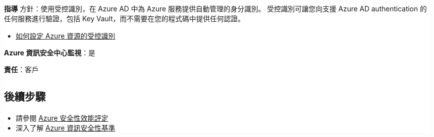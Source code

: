 **指導** 方針：使用受控識別，在 Azure AD 中為 Azure 服務提供自動管理的身分識別。 受控識別可讓您向支援 Azure AD authentication 的任何服務進行驗證，包括 Key Vault，而不需要在您的程式碼中提供任何認證。

- [如何設定 Azure 資源的受控識別](../active-directory/managed-identities-azure-resources/qs-configure-portal-windows-vm.md)

**Azure 資訊安全中心監視**：是

**責任**：客戶

## <a name="next-steps"></a>後續步驟

- 請參閱 [Azure 安全性效能評定](../security/benchmarks/overview.md)
- 深入了解 [Azure 資訊安全性基準](../security/benchmarks/security-baselines-overview.md)